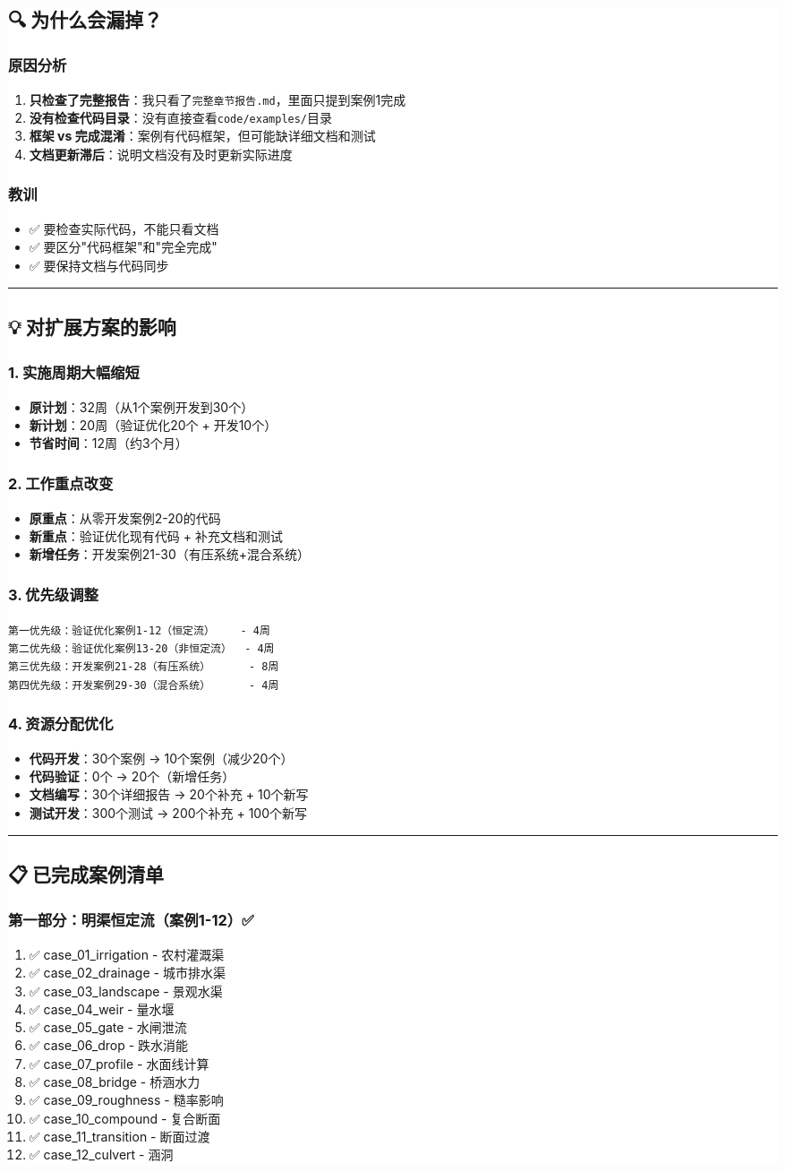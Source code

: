 
## 🔍 为什么会漏掉？

### 原因分析
1. **只检查了完整报告**：我只看了`完整章节报告.md`，里面只提到案例1完成
2. **没有检查代码目录**：没有直接查看`code/examples/`目录
3. **框架 vs 完成混淆**：案例有代码框架，但可能缺详细文档和测试
4. **文档更新滞后**：说明文档没有及时更新实际进度

### 教训
- ✅ 要检查实际代码，不能只看文档
- ✅ 要区分"代码框架"和"完全完成"
- ✅ 要保持文档与代码同步

---

## 💡 对扩展方案的影响

### 1. 实施周期大幅缩短
- **原计划**：32周（从1个案例开发到30个）
- **新计划**：20周（验证优化20个 + 开发10个）
- **节省时间**：12周（约3个月）

### 2. 工作重点改变
- **原重点**：从零开发案例2-20的代码
- **新重点**：验证优化现有代码 + 补充文档和测试
- **新增任务**：开发案例21-30（有压系统+混合系统）

### 3. 优先级调整
```
第一优先级：验证优化案例1-12（恒定流）    - 4周
第二优先级：验证优化案例13-20（非恒定流）  - 4周
第三优先级：开发案例21-28（有压系统）      - 8周
第四优先级：开发案例29-30（混合系统）      - 4周
```

### 4. 资源分配优化
- **代码开发**：30个案例 → 10个案例（减少20个）
- **代码验证**：0个 → 20个（新增任务）
- **文档编写**：30个详细报告 → 20个补充 + 10个新写
- **测试开发**：300个测试 → 200个补充 + 100个新写

---

## 📋 已完成案例清单

### 第一部分：明渠恒定流（案例1-12）✅
1. ✅ case_01_irrigation - 农村灌溉渠
2. ✅ case_02_drainage - 城市排水渠
3. ✅ case_03_landscape - 景观水渠
4. ✅ case_04_weir - 量水堰
5. ✅ case_05_gate - 水闸泄流
6. ✅ case_06_drop - 跌水消能
7. ✅ case_07_profile - 水面线计算
8. ✅ case_08_bridge - 桥涵水力
9. ✅ case_09_roughness - 糙率影响
10. ✅ case_10_compound - 复合断面
11. ✅ case_11_transition - 断面过渡
12. ✅ case_12_culvert - 涵洞
